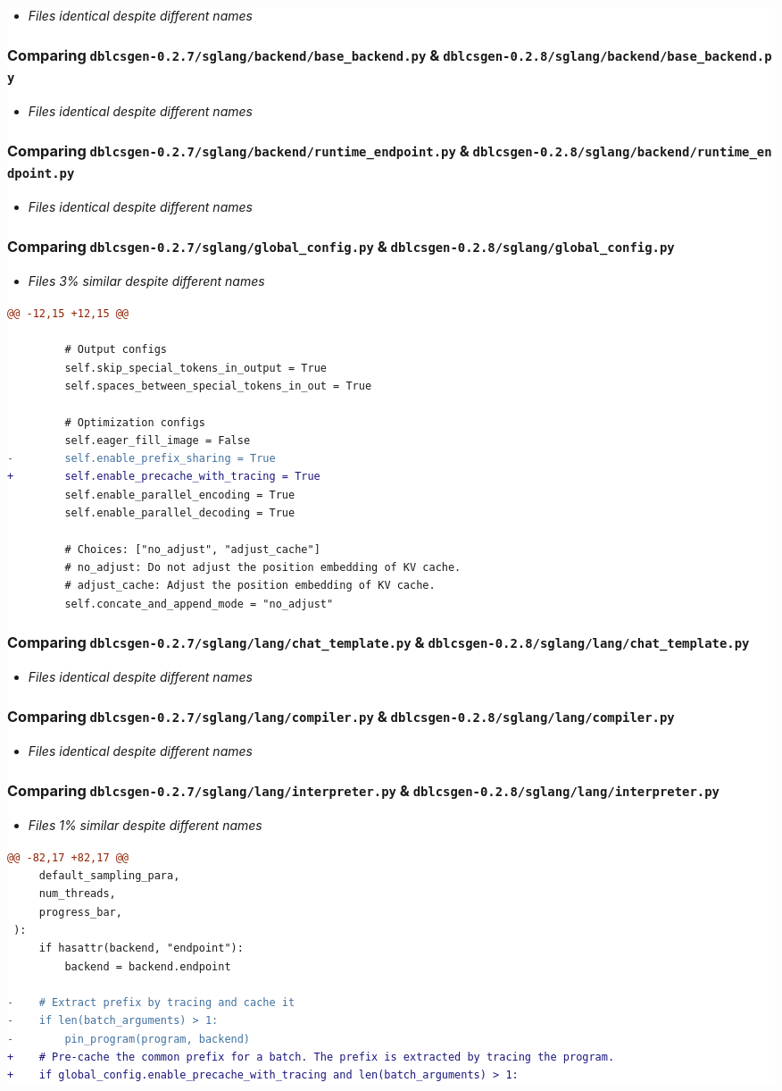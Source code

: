  * *Files identical despite different names*

### Comparing `dblcsgen-0.2.7/sglang/backend/base_backend.py` & `dblcsgen-0.2.8/sglang/backend/base_backend.py`

 * *Files identical despite different names*

### Comparing `dblcsgen-0.2.7/sglang/backend/runtime_endpoint.py` & `dblcsgen-0.2.8/sglang/backend/runtime_endpoint.py`

 * *Files identical despite different names*

### Comparing `dblcsgen-0.2.7/sglang/global_config.py` & `dblcsgen-0.2.8/sglang/global_config.py`

 * *Files 3% similar despite different names*

```diff
@@ -12,15 +12,15 @@
 
         # Output configs
         self.skip_special_tokens_in_output = True
         self.spaces_between_special_tokens_in_out = True
 
         # Optimization configs
         self.eager_fill_image = False
-        self.enable_prefix_sharing = True
+        self.enable_precache_with_tracing = True
         self.enable_parallel_encoding = True
         self.enable_parallel_decoding = True
 
         # Choices: ["no_adjust", "adjust_cache"]
         # no_adjust: Do not adjust the position embedding of KV cache.
         # adjust_cache: Adjust the position embedding of KV cache.
         self.concate_and_append_mode = "no_adjust"
```

### Comparing `dblcsgen-0.2.7/sglang/lang/chat_template.py` & `dblcsgen-0.2.8/sglang/lang/chat_template.py`

 * *Files identical despite different names*

### Comparing `dblcsgen-0.2.7/sglang/lang/compiler.py` & `dblcsgen-0.2.8/sglang/lang/compiler.py`

 * *Files identical despite different names*

### Comparing `dblcsgen-0.2.7/sglang/lang/interpreter.py` & `dblcsgen-0.2.8/sglang/lang/interpreter.py`

 * *Files 1% similar despite different names*

```diff
@@ -82,17 +82,17 @@
     default_sampling_para,
     num_threads,
     progress_bar,
 ):
     if hasattr(backend, "endpoint"):
         backend = backend.endpoint
 
-    # Extract prefix by tracing and cache it
-    if len(batch_arguments) > 1:
-        pin_program(program, backend)
+    # Pre-cache the common prefix for a batch. The prefix is extracted by tracing the program.
+    if global_config.enable_precache_with_tracing and len(batch_arguments) > 1:
```